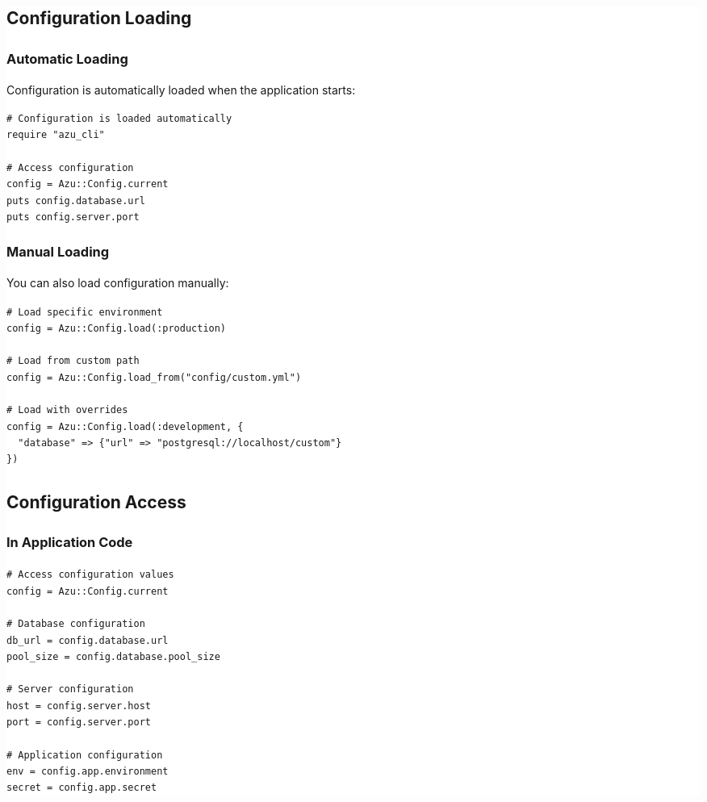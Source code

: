 ## Configuration Loading

### Automatic Loading

Configuration is automatically loaded when the application starts:

```crystal
# Configuration is loaded automatically
require "azu_cli"

# Access configuration
config = Azu::Config.current
puts config.database.url
puts config.server.port
```

### Manual Loading

You can also load configuration manually:

```crystal
# Load specific environment
config = Azu::Config.load(:production)

# Load from custom path
config = Azu::Config.load_from("config/custom.yml")

# Load with overrides
config = Azu::Config.load(:development, {
  "database" => {"url" => "postgresql://localhost/custom"}
})
```

## Configuration Access

### In Application Code

```crystal
# Access configuration values
config = Azu::Config.current

# Database configuration
db_url = config.database.url
pool_size = config.database.pool_size

# Server configuration
host = config.server.host
port = config.server.port

# Application configuration
env = config.app.environment
secret = config.app.secret
```
